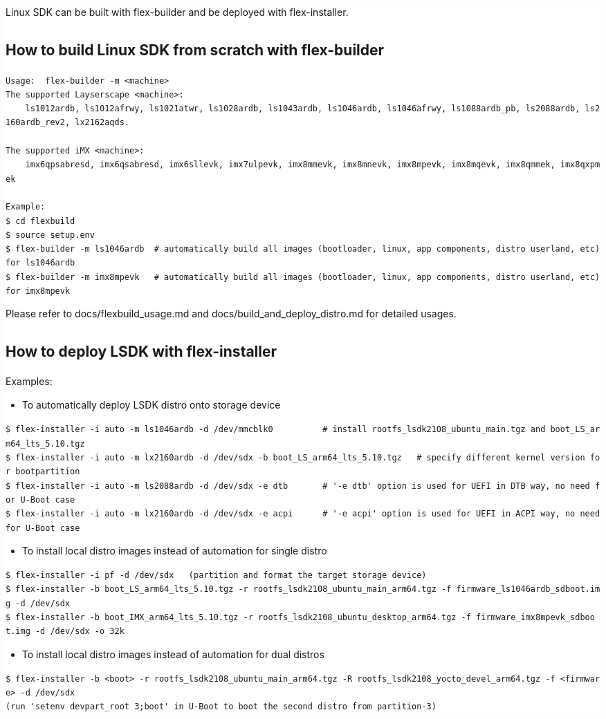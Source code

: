 Linux SDK can be built with flex-builder and be deployed with flex-installer.


## How to build Linux SDK from scratch with flex-builder
```
Usage:  flex-builder -m <machine>
The supported Layserscape <machine>:
    ls1012ardb, ls1012afrwy, ls1021atwr, ls1028ardb, ls1043ardb, ls1046ardb, ls1046afrwy, ls1088ardb_pb, ls2088ardb, ls2160ardb_rev2, lx2162aqds.

The supported iMX <machine>:
    imx6qpsabresd, imx6qsabresd, imx6sllevk, imx7ulpevk, imx8mmevk, imx8mnevk, imx8mpevk, imx8mqevk, imx8qmmek, imx8qxpmek

Example:
$ cd flexbuild
$ source setup.env
$ flex-builder -m ls1046ardb  # automatically build all images (bootloader, linux, app components, distro userland, etc) for ls1046ardb
$ flex-builder -m imx8mpevk   # automatically build all images (bootloader, linux, app components, distro userland, etc) for imx8mpevk
```
Please refer to docs/flexbuild_usage.md and docs/build_and_deploy_distro.md for detailed usages.



## How to deploy LSDK with flex-installer
Examples:
- To automatically deploy LSDK distro onto storage device
```
$ flex-installer -i auto -m ls1046ardb -d /dev/mmcblk0          # install rootfs_lsdk2108_ubuntu_main.tgz and boot_LS_arm64_lts_5.10.tgz
$ flex-installer -i auto -m lx2160ardb -d /dev/sdx -b boot_LS_arm64_lts_5.10.tgz   # specify different kernel version for bootpartition
$ flex-installer -i auto -m ls2088ardb -d /dev/sdx -e dtb       # '-e dtb' option is used for UEFI in DTB way, no need for U-Boot case
$ flex-installer -i auto -m lx2160ardb -d /dev/sdx -e acpi      # '-e acpi' option is used for UEFI in ACPI way, no need for U-Boot case
```

- To install local distro images instead of automation for single distro
```
$ flex-installer -i pf -d /dev/sdx   (partition and format the target storage device)
$ flex-installer -b boot_LS_arm64_lts_5.10.tgz -r rootfs_lsdk2108_ubuntu_main_arm64.tgz -f firmware_ls1046ardb_sdboot.img -d /dev/sdx
$ flex-installer -b boot_IMX_arm64_lts_5.10.tgz -r rootfs_lsdk2108_ubuntu_desktop_arm64.tgz -f firmware_imx8mpevk_sdboot.img -d /dev/sdx -o 32k
```

- To install local distro images instead of automation for dual distros
```
$ flex-installer -b <boot> -r rootfs_lsdk2108_ubuntu_main_arm64.tgz -R rootfs_lsdk2108_yocto_devel_arm64.tgz -f <firmware> -d /dev/sdx
(run 'setenv devpart_root 3;boot' in U-Boot to boot the second distro from partition-3)
```
